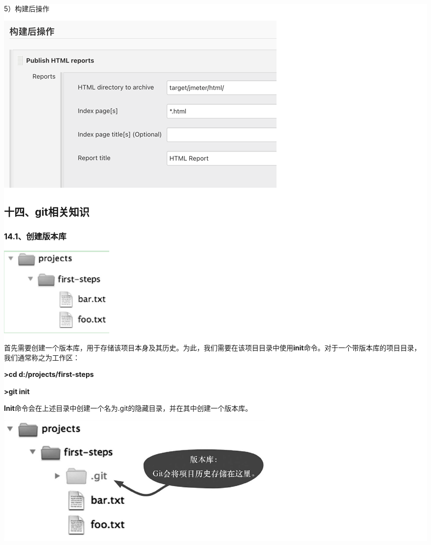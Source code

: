 5）构建后操作

[![img](images/2281865-20210924113706742-911745145.png)](https://img2020.cnblogs.com/blog/2281865/202109/2281865-20210924113706742-911745145.png)

## 十四、git相关知识

### 14.1、创建版本库

[![img](images/2281865-20210924113728235-1342610318.png)](https://img2020.cnblogs.com/blog/2281865/202109/2281865-20210924113728235-1342610318.png)

首先需要创建一个版本库，用于存储该项目本身及其历史。为此，我们需要在该项目目录中使用**init**命令。对于一个带版本库的项目目录，我们通常称之为工作区：

**>cd d:/projects/first-steps**

**>git init**

**Init**命令会在上述目录中创建一个名为.git的隐藏目录，并在其中创建一个版本库。

[![img](images/2281865-20210924113751965-1374100724.png)](https://img2020.cnblogs.com/blog/2281865/202109/2281865-20210924113751965-1374100724.png)
